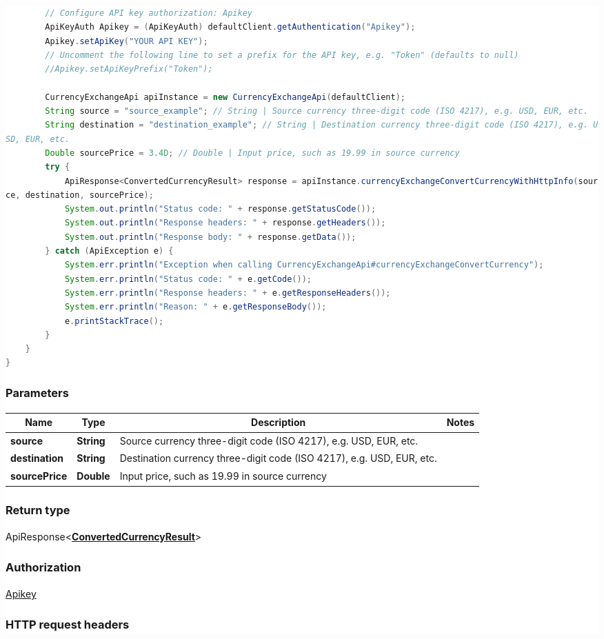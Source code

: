 ```java
        // Configure API key authorization: Apikey
        ApiKeyAuth Apikey = (ApiKeyAuth) defaultClient.getAuthentication("Apikey");
        Apikey.setApiKey("YOUR API KEY");
        // Uncomment the following line to set a prefix for the API key, e.g. "Token" (defaults to null)
        //Apikey.setApiKeyPrefix("Token");

        CurrencyExchangeApi apiInstance = new CurrencyExchangeApi(defaultClient);
        String source = "source_example"; // String | Source currency three-digit code (ISO 4217), e.g. USD, EUR, etc.
        String destination = "destination_example"; // String | Destination currency three-digit code (ISO 4217), e.g. USD, EUR, etc.
        Double sourcePrice = 3.4D; // Double | Input price, such as 19.99 in source currency
        try {
            ApiResponse<ConvertedCurrencyResult> response = apiInstance.currencyExchangeConvertCurrencyWithHttpInfo(source, destination, sourcePrice);
            System.out.println("Status code: " + response.getStatusCode());
            System.out.println("Response headers: " + response.getHeaders());
            System.out.println("Response body: " + response.getData());
        } catch (ApiException e) {
            System.err.println("Exception when calling CurrencyExchangeApi#currencyExchangeConvertCurrency");
            System.err.println("Status code: " + e.getCode());
            System.err.println("Response headers: " + e.getResponseHeaders());
            System.err.println("Reason: " + e.getResponseBody());
            e.printStackTrace();
        }
    }
}
```

### Parameters


| Name | Type | Description  | Notes |
|------------- | ------------- | ------------- | -------------|
| **source** | **String**| Source currency three-digit code (ISO 4217), e.g. USD, EUR, etc. | |
| **destination** | **String**| Destination currency three-digit code (ISO 4217), e.g. USD, EUR, etc. | |
| **sourcePrice** | **Double**| Input price, such as 19.99 in source currency | |

### Return type

ApiResponse<[**ConvertedCurrencyResult**](ConvertedCurrencyResult.md)>


### Authorization

[Apikey](../README.md#Apikey)

### HTTP request headers
